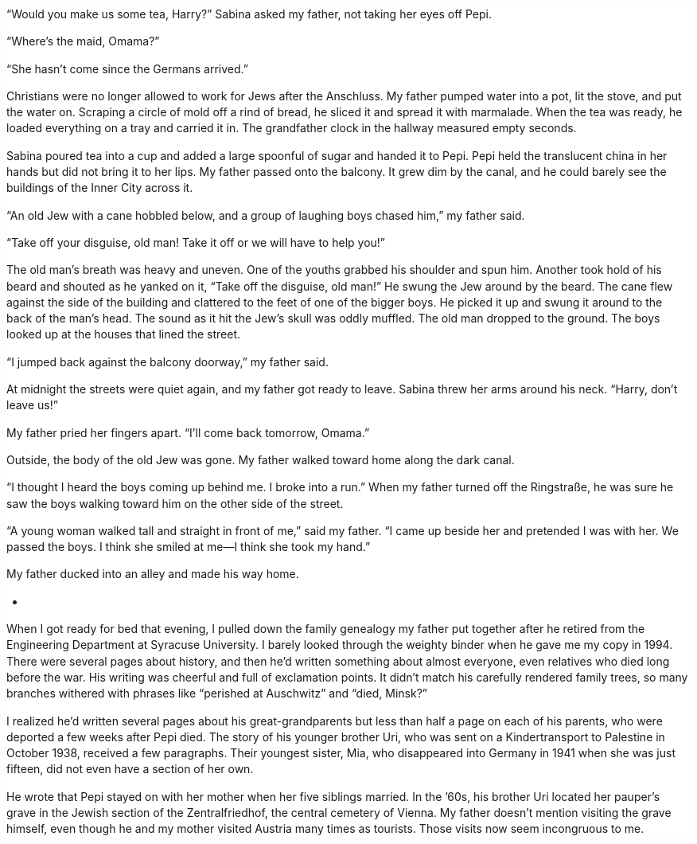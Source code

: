 “Would you make us some tea, Harry?” Sabina asked my father, not taking her eyes off Pepi.

“Where’s the maid, Omama?”

“She hasn’t come since the Germans arrived.”

Christians were no longer allowed to work for Jews after the Anschluss. My father pumped water into a pot, lit the stove, and put the water on. Scraping a circle of mold off a rind of bread, he sliced it and spread it with marmalade. When the tea was ready, he loaded everything on a tray and carried it in. The grandfather clock in the hallway measured empty seconds.

Sabina poured tea into a cup and added a large spoonful of sugar and handed it to Pepi. Pepi held the translucent china in her hands but did not bring it to her lips. My father passed onto the balcony. It grew dim by the canal, and he could barely see the buildings of the Inner City across it.

“An old Jew with a cane hobbled below, and a group of laughing boys chased him,” my father said.

“Take off your disguise, old man! Take it off or we will have to help you!”

The old man’s breath was heavy and uneven. One of the youths grabbed his shoulder and spun him. Another took hold of his beard and shouted as he yanked on it, “Take off the disguise, old man!” He swung the Jew around by the beard. The cane flew against the side of the building and clattered to the feet of one of the bigger boys. He picked it up and swung it around to the back of the man’s head. The sound as it hit the Jew’s skull was oddly muffled. The old man dropped to the ground. The boys looked up at the houses that lined the street.

“I jumped back against the balcony doorway,” my father said.

At midnight the streets were quiet again, and my father got ready to leave. Sabina threw her arms around his neck. “Harry, don’t leave us!”

My father pried her fingers apart. “I’ll come back tomorrow, Omama.”

Outside, the body of the old Jew was gone. My father walked toward home along the dark canal.

“I thought I heard the boys coming up behind me. I broke into a run.” When my father turned off the Ringstraße, he was sure he saw the boys walking toward him on the other side of the street.

“A young woman walked tall and straight in front of me,” said my father. “I came up beside her and pretended I was with her. We passed the boys. I think she smiled at me—I think she took my hand.”

My father ducked into an alley and made his way home.

*

When I got ready for bed that evening, I pulled down the family genealogy my father put together after he retired from the Engineering Department at Syracuse University. I barely looked through the weighty binder when he gave me my copy in 1994. There were several pages about history, and then he’d written something about almost everyone, even relatives who died long before the war. His writing was cheerful and full of exclamation points. It didn’t match his carefully rendered family trees, so many branches withered with phrases like “perished at Auschwitz” and “died, Minsk?”

I realized he’d written several pages about his great-grandparents but less than half a page on each of his parents, who were deported a few weeks after Pepi died. The story of his younger brother Uri, who was sent on a Kindertransport to Palestine in October 1938, received a few paragraphs. Their youngest sister, Mia, who disappeared into Germany in 1941 when she was just fifteen, did not even have a section of her own.

He wrote that Pepi stayed on with her mother when her five siblings married. In the ’60s, his brother Uri located her pauper’s grave in the Jewish section of the Zentralfriedhof, the central cemetery of Vienna. My father doesn’t mention visiting the grave himself, even though he and my mother visited Austria many times as tourists. Those visits now seem incongruous to me.
